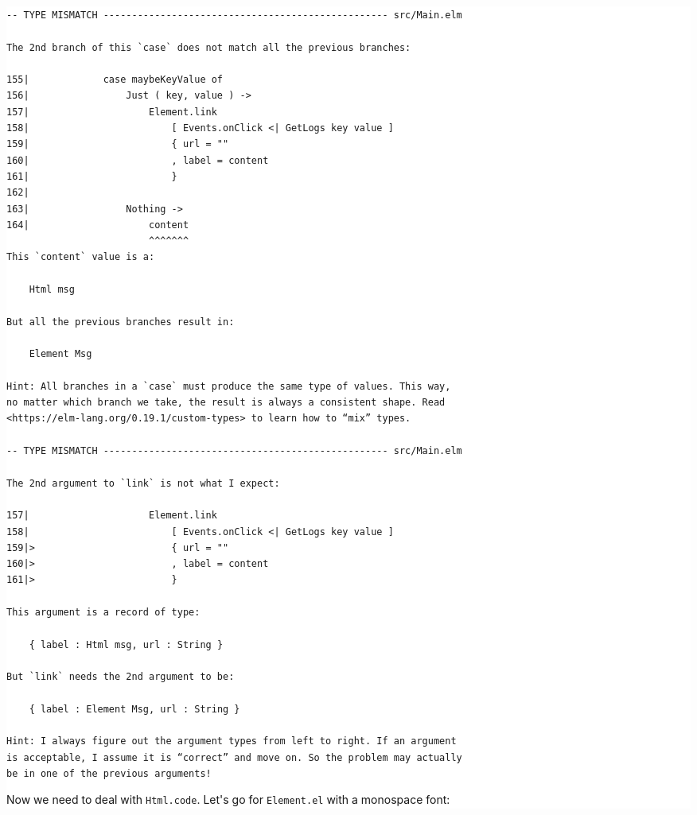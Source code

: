 ```
-- TYPE MISMATCH -------------------------------------------------- src/Main.elm

The 2nd branch of this `case` does not match all the previous branches:

155|             case maybeKeyValue of
156|                 Just ( key, value ) ->
157|                     Element.link
158|                         [ Events.onClick <| GetLogs key value ]
159|                         { url = ""
160|                         , label = content
161|                         }
162|
163|                 Nothing ->
164|                     content
                         ^^^^^^^
This `content` value is a:

    Html msg

But all the previous branches result in:

    Element Msg

Hint: All branches in a `case` must produce the same type of values. This way,
no matter which branch we take, the result is always a consistent shape. Read
<https://elm-lang.org/0.19.1/custom-types> to learn how to “mix” types.

-- TYPE MISMATCH -------------------------------------------------- src/Main.elm

The 2nd argument to `link` is not what I expect:

157|                     Element.link
158|                         [ Events.onClick <| GetLogs key value ]
159|>                        { url = ""
160|>                        , label = content
161|>                        }

This argument is a record of type:

    { label : Html msg, url : String }

But `link` needs the 2nd argument to be:

    { label : Element Msg, url : String }

Hint: I always figure out the argument types from left to right. If an argument
is acceptable, I assume it is “correct” and move on. So the problem may actually
be in one of the previous arguments!
```

Now we need to deal with `Html.code`.
Let's go for `Element.el` with a monospace font:
